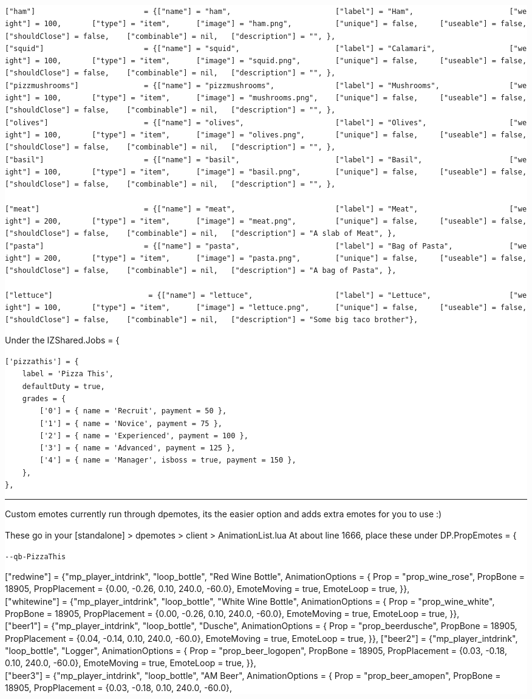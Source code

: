 	["ham"] 						= {["name"] = "ham",  	     				["label"] = "Ham",						["weight"] = 100, 		["type"] = "item", 		["image"] = "ham.png", 			["unique"] = false, 	["useable"] = false, 	["shouldClose"] = false,   	["combinable"] = nil,   ["description"] = "", },
	["squid"] 						= {["name"] = "squid",  	   			  	["label"] = "Calamari",					["weight"] = 100, 		["type"] = "item", 		["image"] = "squid.png", 		["unique"] = false, 	["useable"] = false, 	["shouldClose"] = false,   	["combinable"] = nil,   ["description"] = "", },
	["pizzmushrooms"] 				= {["name"] = "pizzmushrooms",  	     	["label"] = "Mushrooms",				["weight"] = 100, 		["type"] = "item", 		["image"] = "mushrooms.png", 	["unique"] = false, 	["useable"] = false, 	["shouldClose"] = false,   	["combinable"] = nil,   ["description"] = "", },
	["olives"] 						= {["name"] = "olives",  	   			  	["label"] = "Olives",					["weight"] = 100, 		["type"] = "item", 		["image"] = "olives.png", 		["unique"] = false, 	["useable"] = false, 	["shouldClose"] = false,   	["combinable"] = nil,   ["description"] = "", },
	["basil"] 						= {["name"] = "basil",  	   			  	["label"] = "Basil",					["weight"] = 100, 		["type"] = "item", 		["image"] = "basil.png", 		["unique"] = false, 	["useable"] = false, 	["shouldClose"] = false,   	["combinable"] = nil,   ["description"] = "", },
	
	["meat"] 						= {["name"] = "meat",  	     				["label"] = "Meat",	 					["weight"] = 200, 		["type"] = "item", 		["image"] = "meat.png", 		["unique"] = false, 	["useable"] = false, 	["shouldClose"] = false,   	["combinable"] = nil,   ["description"] = "A slab of Meat", },
	["pasta"] 						= {["name"] = "pasta",  	     			["label"] = "Bag of Pasta",	 			["weight"] = 200, 		["type"] = "item", 		["image"] = "pasta.png", 		["unique"] = false, 	["useable"] = false, 	["shouldClose"] = false,   	["combinable"] = nil,   ["description"] = "A bag of Pasta", },
	
	["lettuce"] 	 			 	 = {["name"] = "lettuce",       			["label"] = "Lettuce",	 				["weight"] = 100, 		["type"] = "item", 		["image"] = "lettuce.png", 		["unique"] = false, 	["useable"] = false, 	["shouldClose"] = false,   	["combinable"] = nil,   ["description"] = "Some big taco brother"},


Under the IZShared.Jobs = {

	['pizzathis'] = {
		label = 'Pizza This',
		defaultDuty = true,
		grades = {
            ['0'] = { name = 'Recruit', payment = 50 },
			['1'] = { name = 'Novice', payment = 75 },
			['2'] = { name = 'Experienced', payment = 100 },
			['3'] = { name = 'Advanced', payment = 125 },
			['4'] = { name = 'Manager', isboss = true, payment = 150 },
        },
	},


-------------------------------------------------------------------------------------------------

Custom emotes currently run through dpemotes, its the easier option and adds extra emotes for you to use :)

These go in your [standalone] > dpemotes > client > AnimationList.lua
At about line 1666, place these under DP.PropEmotes = {

	--qb-PizzaThis
   ["redwine"] = {"mp_player_intdrink", "loop_bottle", "Red Wine Bottle", AnimationOptions =
   {    Prop = "prop_wine_rose", PropBone = 18905, PropPlacement = {0.00, -0.26, 0.10, 240.0, -60.0},
        EmoteMoving = true, EmoteLoop = true, }},   
   ["whitewine"] = {"mp_player_intdrink", "loop_bottle", "White Wine Bottle", AnimationOptions =
   {    Prop = "prop_wine_white", PropBone = 18905, PropPlacement = {0.00, -0.26, 0.10, 240.0, -60.0},
        EmoteMoving = true, EmoteLoop = true, }},  
   ["beer1"] = {"mp_player_intdrink", "loop_bottle", "Dusche", AnimationOptions =
   {    Prop = "prop_beerdusche", PropBone = 18905, PropPlacement = {0.04, -0.14, 0.10, 240.0, -60.0},
        EmoteMoving = true, EmoteLoop = true, }},
   ["beer2"] = {"mp_player_intdrink", "loop_bottle", "Logger", AnimationOptions =
   {    Prop = "prop_beer_logopen", PropBone = 18905, PropPlacement = {0.03, -0.18, 0.10, 240.0, -60.0},
        EmoteMoving = true, EmoteLoop = true, }},   
   ["beer3"] = {"mp_player_intdrink", "loop_bottle", "AM Beer", AnimationOptions =
   {    Prop = "prop_beer_amopen", PropBone = 18905, PropPlacement = {0.03, -0.18, 0.10, 240.0, -60.0},